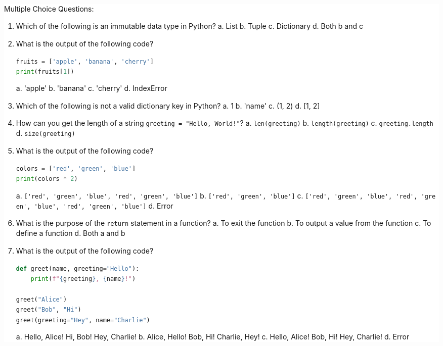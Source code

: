 Multiple Choice Questions:

1. Which of the following is an immutable data type in Python?
   a. List
   b. Tuple
   c. Dictionary
   d. Both b and c

2. What is the output of the following code?
   ```python
   fruits = ['apple', 'banana', 'cherry']
   print(fruits[1])
   ```
   a. 'apple'
   b. 'banana'
   c. 'cherry'
   d. IndexError

3. Which of the following is not a valid dictionary key in Python?
   a. 1
   b. 'name'
   c. (1, 2)
   d. [1, 2]

4. How can you get the length of a string `greeting = "Hello, World!"`?
   a. `len(greeting)`
   b. `length(greeting)`
   c. `greeting.length`
   d. `size(greeting)`

5. What is the output of the following code?
   ```python
   colors = ['red', 'green', 'blue']
   print(colors * 2)
   ```
   a. `['red', 'green', 'blue', 'red', 'green', 'blue']`
   b. `['red', 'green', 'blue']`
   c. `['red', 'green', 'blue', 'red', 'green', 'blue', 'red', 'green', 'blue']`
   d. Error

6. What is the purpose of the `return` statement in a function?
   a. To exit the function
   b. To output a value from the function
   c. To define a function
   d. Both a and b

7. What is the output of the following code?
   ```python
   def greet(name, greeting="Hello"):
       print(f"{greeting}, {name}!")

   greet("Alice")
   greet("Bob", "Hi")
   greet(greeting="Hey", name="Charlie")
   ```
   a. Hello, Alice!
      Hi, Bob!
      Hey, Charlie!
   b. Alice, Hello!
      Bob, Hi!
      Charlie, Hey!
   c. Hello, Alice!
      Bob, Hi!
      Hey, Charlie!
   d. Error
